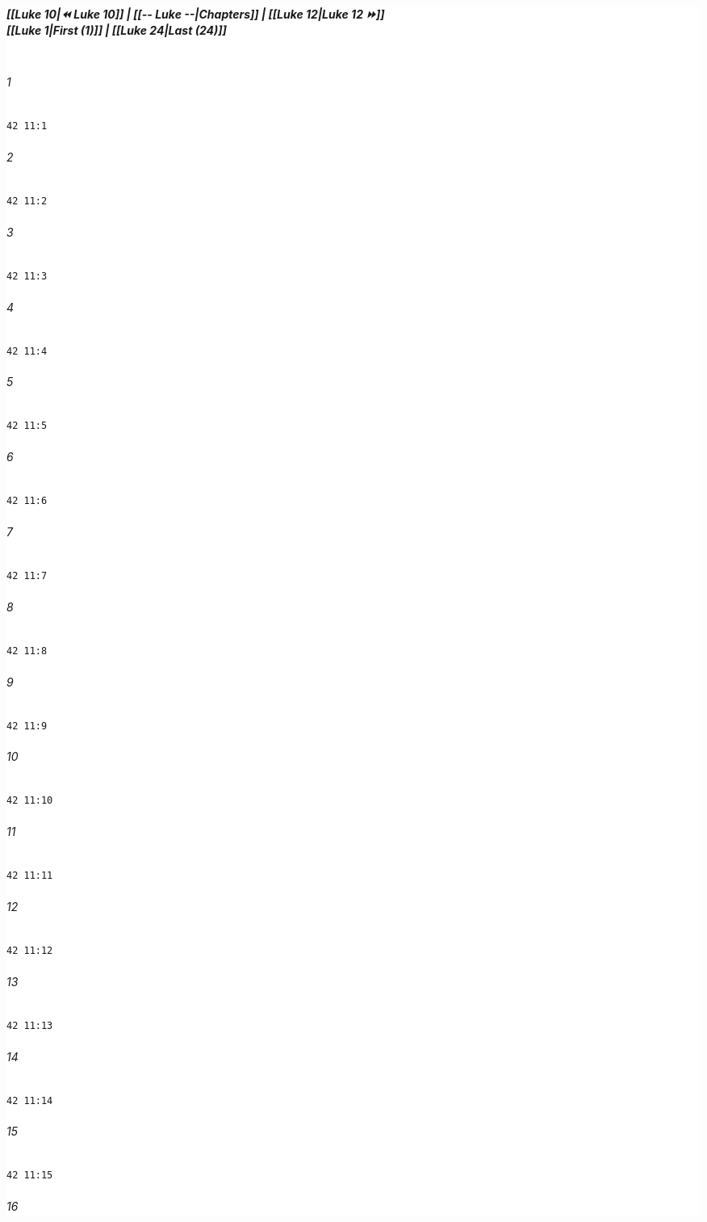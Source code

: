 
##### **[[Luke 10|⏪ Luke 10]] | [[-- Luke --|Chapters]] | [[Luke 12|Luke 12 ⏩]]**<br>**[[Luke 1|First (1)]] | [[Luke 24|Last (24)]]**<br><br>

###### 1
``` verse
42 11:1
```
###### 2
``` verse
42 11:2
```
###### 3
``` verse
42 11:3
```
###### 4
``` verse
42 11:4
```
###### 5
``` verse
42 11:5
```
###### 6
``` verse
42 11:6
```
###### 7
``` verse
42 11:7
```
###### 8
``` verse
42 11:8
```
###### 9
``` verse
42 11:9
```
###### 10
``` verse
42 11:10
```
###### 11
``` verse
42 11:11
```
###### 12
``` verse
42 11:12
```
###### 13
``` verse
42 11:13
```
###### 14
``` verse
42 11:14
```
###### 15
``` verse
42 11:15
```
###### 16
``` verse
```